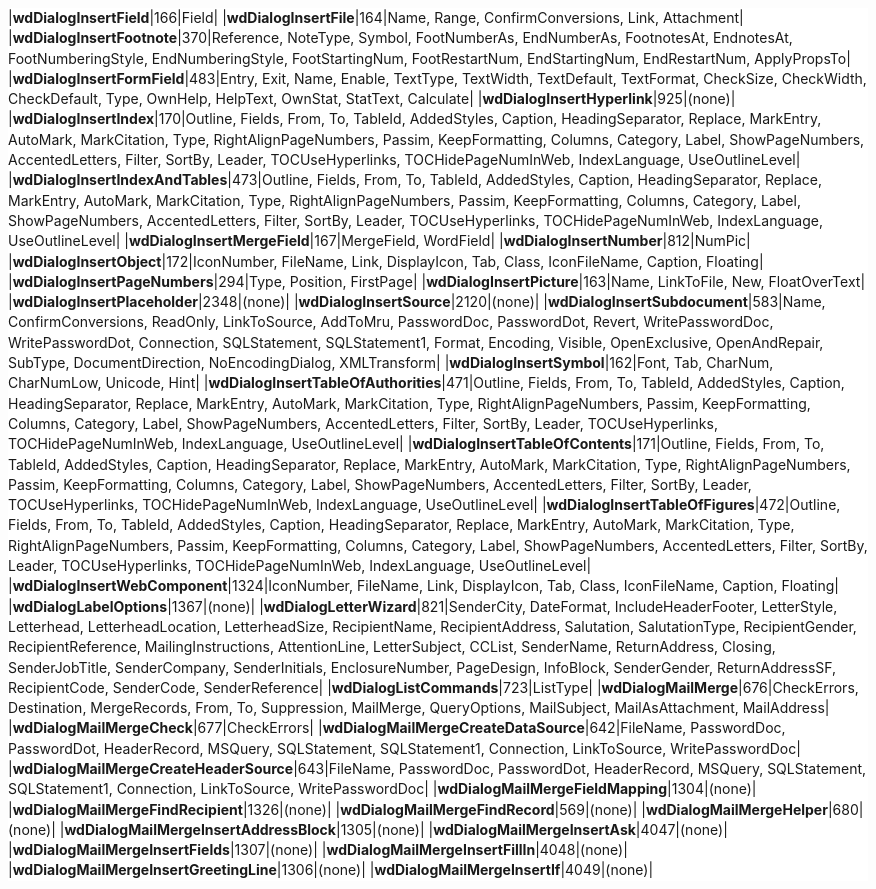 |**wdDialogInsertField**|166|Field|
|**wdDialogInsertFile**|164|Name, Range, ConfirmConversions, Link, Attachment|
|**wdDialogInsertFootnote**|370|Reference, NoteType, Symbol, FootNumberAs, EndNumberAs, FootnotesAt, EndnotesAt, FootNumberingStyle, EndNumberingStyle, FootStartingNum, FootRestartNum, EndStartingNum, EndRestartNum, ApplyPropsTo|
|**wdDialogInsertFormField**|483|Entry, Exit, Name, Enable, TextType, TextWidth, TextDefault, TextFormat, CheckSize, CheckWidth, CheckDefault, Type, OwnHelp, HelpText, OwnStat, StatText, Calculate|
|**wdDialogInsertHyperlink**|925|(none)|
|**wdDialogInsertIndex**|170|Outline, Fields, From, To, TableId, AddedStyles, Caption, HeadingSeparator, Replace, MarkEntry, AutoMark, MarkCitation, Type, RightAlignPageNumbers, Passim, KeepFormatting, Columns, Category, Label, ShowPageNumbers, AccentedLetters, Filter, SortBy, Leader, TOCUseHyperlinks, TOCHidePageNumInWeb, IndexLanguage, UseOutlineLevel|
|**wdDialogInsertIndexAndTables**|473|Outline, Fields, From, To, TableId, AddedStyles, Caption, HeadingSeparator, Replace, MarkEntry, AutoMark, MarkCitation, Type, RightAlignPageNumbers, Passim, KeepFormatting, Columns, Category, Label, ShowPageNumbers, AccentedLetters, Filter, SortBy, Leader, TOCUseHyperlinks, TOCHidePageNumInWeb, IndexLanguage, UseOutlineLevel|
|**wdDialogInsertMergeField**|167|MergeField, WordField|
|**wdDialogInsertNumber**|812|NumPic|
|**wdDialogInsertObject**|172|IconNumber, FileName, Link, DisplayIcon, Tab, Class, IconFileName, Caption, Floating|
|**wdDialogInsertPageNumbers**|294|Type, Position, FirstPage|
|**wdDialogInsertPicture**|163|Name, LinkToFile, New, FloatOverText|
|**wdDialogInsertPlaceholder**|2348|(none)|
|**wdDialogInsertSource**|2120|(none)|
|**wdDialogInsertSubdocument**|583|Name, ConfirmConversions, ReadOnly, LinkToSource, AddToMru, PasswordDoc, PasswordDot, Revert, WritePasswordDoc, WritePasswordDot, Connection, SQLStatement, SQLStatement1, Format, Encoding, Visible, OpenExclusive, OpenAndRepair, SubType, DocumentDirection, NoEncodingDialog, XMLTransform|
|**wdDialogInsertSymbol**|162|Font, Tab, CharNum, CharNumLow, Unicode, Hint|
|**wdDialogInsertTableOfAuthorities**|471|Outline, Fields, From, To, TableId, AddedStyles, Caption, HeadingSeparator, Replace, MarkEntry, AutoMark, MarkCitation, Type, RightAlignPageNumbers, Passim, KeepFormatting, Columns, Category, Label, ShowPageNumbers, AccentedLetters, Filter, SortBy, Leader, TOCUseHyperlinks, TOCHidePageNumInWeb, IndexLanguage, UseOutlineLevel|
|**wdDialogInsertTableOfContents**|171|Outline, Fields, From, To, TableId, AddedStyles, Caption, HeadingSeparator, Replace, MarkEntry, AutoMark, MarkCitation, Type, RightAlignPageNumbers, Passim, KeepFormatting, Columns, Category, Label, ShowPageNumbers, AccentedLetters, Filter, SortBy, Leader, TOCUseHyperlinks, TOCHidePageNumInWeb, IndexLanguage, UseOutlineLevel|
|**wdDialogInsertTableOfFigures**|472|Outline, Fields, From, To, TableId, AddedStyles, Caption, HeadingSeparator, Replace, MarkEntry, AutoMark, MarkCitation, Type, RightAlignPageNumbers, Passim, KeepFormatting, Columns, Category, Label, ShowPageNumbers, AccentedLetters, Filter, SortBy, Leader, TOCUseHyperlinks, TOCHidePageNumInWeb, IndexLanguage, UseOutlineLevel|
|**wdDialogInsertWebComponent**|1324|IconNumber, FileName, Link, DisplayIcon, Tab, Class, IconFileName, Caption, Floating|
|**wdDialogLabelOptions**|1367|(none)|
|**wdDialogLetterWizard**|821|SenderCity, DateFormat, IncludeHeaderFooter, LetterStyle, Letterhead, LetterheadLocation, LetterheadSize, RecipientName, RecipientAddress, Salutation, SalutationType, RecipientGender, RecipientReference, MailingInstructions, AttentionLine, LetterSubject, CCList, SenderName, ReturnAddress, Closing, SenderJobTitle, SenderCompany, SenderInitials, EnclosureNumber, PageDesign, InfoBlock, SenderGender, ReturnAddressSF, RecipientCode, SenderCode, SenderReference|
|**wdDialogListCommands**|723|ListType|
|**wdDialogMailMerge**|676|CheckErrors, Destination, MergeRecords, From, To, Suppression, MailMerge, QueryOptions, MailSubject, MailAsAttachment, MailAddress|
|**wdDialogMailMergeCheck**|677|CheckErrors|
|**wdDialogMailMergeCreateDataSource**|642|FileName, PasswordDoc, PasswordDot, HeaderRecord, MSQuery, SQLStatement, SQLStatement1, Connection, LinkToSource, WritePasswordDoc|
|**wdDialogMailMergeCreateHeaderSource**|643|FileName, PasswordDoc, PasswordDot, HeaderRecord, MSQuery, SQLStatement, SQLStatement1, Connection, LinkToSource, WritePasswordDoc|
|**wdDialogMailMergeFieldMapping**|1304|(none)|
|**wdDialogMailMergeFindRecipient**|1326|(none)|
|**wdDialogMailMergeFindRecord**|569|(none)|
|**wdDialogMailMergeHelper**|680|(none)|
|**wdDialogMailMergeInsertAddressBlock**|1305|(none)|
|**wdDialogMailMergeInsertAsk**|4047|(none)|
|**wdDialogMailMergeInsertFields**|1307|(none)|
|**wdDialogMailMergeInsertFillIn**|4048|(none)|
|**wdDialogMailMergeInsertGreetingLine**|1306|(none)|
|**wdDialogMailMergeInsertIf**|4049|(none)|